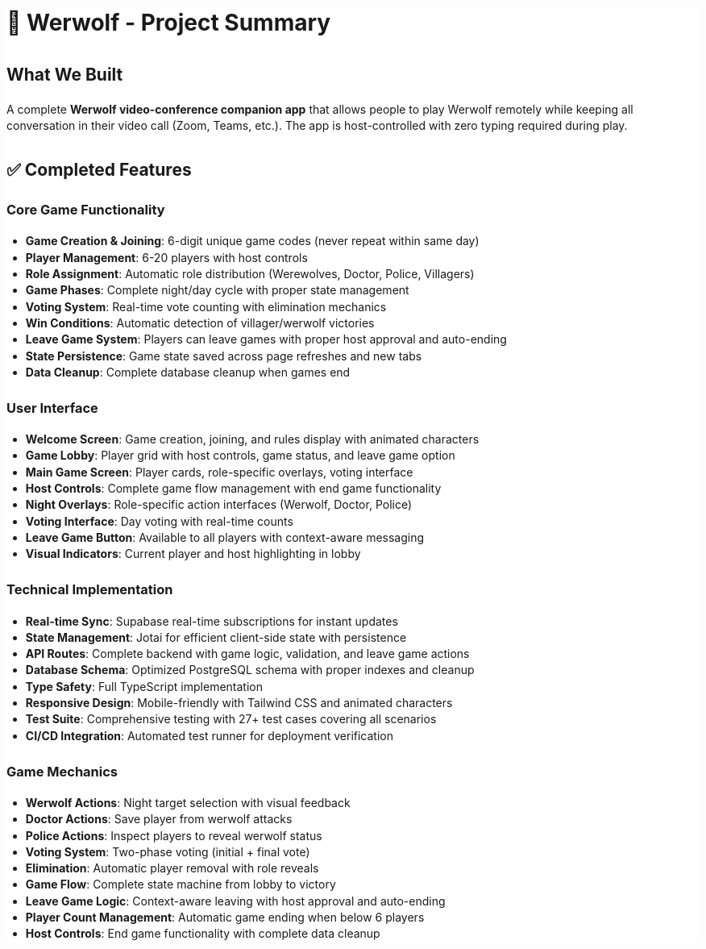 # 🐺 Werwolf - Project Summary

## What We Built

A complete **Werwolf video-conference companion app** that allows people to play Werwolf remotely while keeping all conversation in their video call (Zoom, Teams, etc.). The app is host-controlled with zero typing required during play.

## ✅ Completed Features

### Core Game Functionality
- **Game Creation & Joining**: 6-digit unique game codes (never repeat within same day)
- **Player Management**: 6-20 players with host controls
- **Role Assignment**: Automatic role distribution (Werewolves, Doctor, Police, Villagers)
- **Game Phases**: Complete night/day cycle with proper state management
- **Voting System**: Real-time vote counting with elimination mechanics
- **Win Conditions**: Automatic detection of villager/werwolf victories
- **Leave Game System**: Players can leave games with proper host approval and auto-ending
- **State Persistence**: Game state saved across page refreshes and new tabs
- **Data Cleanup**: Complete database cleanup when games end

### User Interface
- **Welcome Screen**: Game creation, joining, and rules display with animated characters
- **Game Lobby**: Player grid with host controls, game status, and leave game option
- **Main Game Screen**: Player cards, role-specific overlays, voting interface
- **Host Controls**: Complete game flow management with end game functionality
- **Night Overlays**: Role-specific action interfaces (Werwolf, Doctor, Police)
- **Voting Interface**: Day voting with real-time counts
- **Leave Game Button**: Available to all players with context-aware messaging
- **Visual Indicators**: Current player and host highlighting in lobby

### Technical Implementation
- **Real-time Sync**: Supabase real-time subscriptions for instant updates
- **State Management**: Jotai for efficient client-side state with persistence
- **API Routes**: Complete backend with game logic, validation, and leave game actions
- **Database Schema**: Optimized PostgreSQL schema with proper indexes and cleanup
- **Type Safety**: Full TypeScript implementation
- **Responsive Design**: Mobile-friendly with Tailwind CSS and animated characters
- **Test Suite**: Comprehensive testing with 27+ test cases covering all scenarios
- **CI/CD Integration**: Automated test runner for deployment verification

### Game Mechanics
- **Werwolf Actions**: Night target selection with visual feedback
- **Doctor Actions**: Save player from werwolf attacks
- **Police Actions**: Inspect players to reveal werwolf status
- **Voting System**: Two-phase voting (initial + final vote)
- **Elimination**: Automatic player removal with role reveals
- **Game Flow**: Complete state machine from lobby to victory
- **Leave Game Logic**: Context-aware leaving with host approval and auto-ending
- **Player Count Management**: Automatic game ending when below 6 players
- **Host Controls**: End game functionality with complete data cleanup
